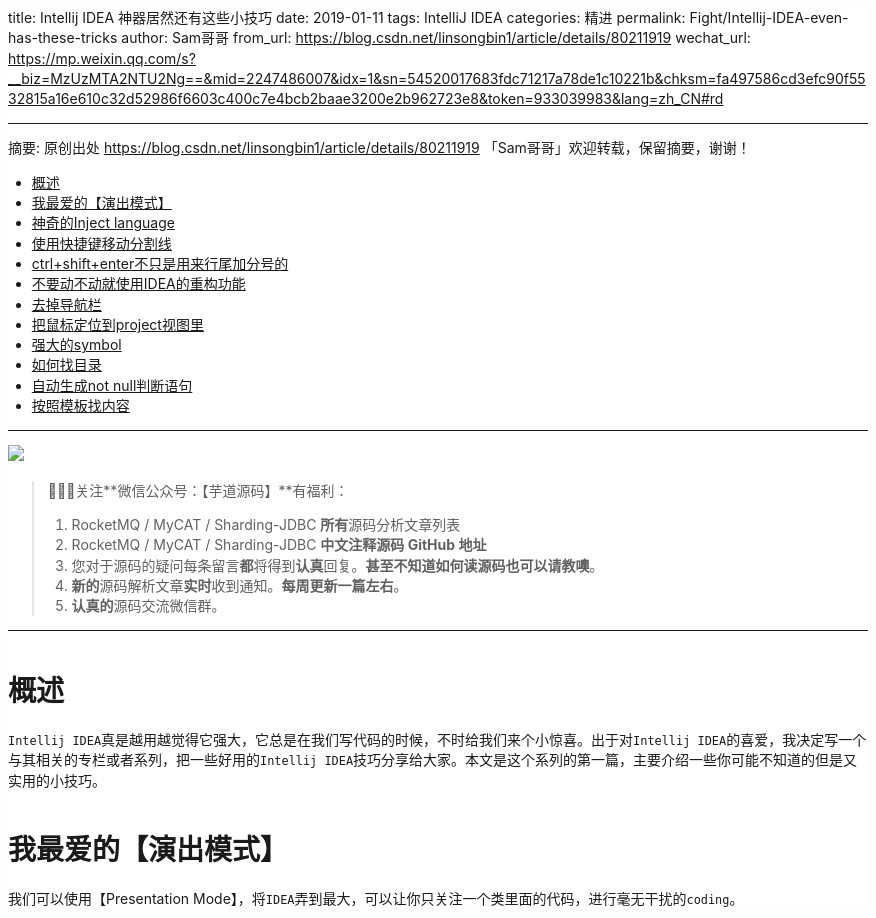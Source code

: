 title: Intellij IDEA 神器居然还有这些小技巧
date: 2019-01-11
tags: IntelliJ IDEA
categories: 精进
permalink: Fight/Intellij-IDEA-even-has-these-tricks
author: Sam哥哥
from_url: https://blog.csdn.net/linsongbin1/article/details/80211919
wechat_url: https://mp.weixin.qq.com/s?__biz=MzUzMTA2NTU2Ng==&mid=2247486007&idx=1&sn=54520017683fdc71217a78de1c10221b&chksm=fa497586cd3efc90f5532815a16e610c32d52986f6603c400c7e4bcb2baae3200e2b962723e8&token=933039983&lang=zh_CN#rd

----------

摘要: 原创出处 https://blog.csdn.net/linsongbin1/article/details/80211919 「Sam哥哥」欢迎转载，保留摘要，谢谢！

- [概述](http://www.iocoder.cn/Fight/Intellij-IDEA-even-has-these-tricks/)
- [我最爱的【演出模式】](http://www.iocoder.cn/Fight/Intellij-IDEA-even-has-these-tricks/)
- [神奇的Inject language](http://www.iocoder.cn/Fight/Intellij-IDEA-even-has-these-tricks/)
- [使用快捷键移动分割线](http://www.iocoder.cn/Fight/Intellij-IDEA-even-has-these-tricks/)
- [ctrl+shift+enter不只是用来行尾加分号的](http://www.iocoder.cn/Fight/Intellij-IDEA-even-has-these-tricks/)
- [不要动不动就使用IDEA的重构功能](http://www.iocoder.cn/Fight/Intellij-IDEA-even-has-these-tricks/)
- [去掉导航栏](http://www.iocoder.cn/Fight/Intellij-IDEA-even-has-these-tricks/)
- [把鼠标定位到project视图里](http://www.iocoder.cn/Fight/Intellij-IDEA-even-has-these-tricks/)
- [强大的symbol](http://www.iocoder.cn/Fight/Intellij-IDEA-even-has-these-tricks/)
- [如何找目录](http://www.iocoder.cn/Fight/Intellij-IDEA-even-has-these-tricks/)
- [自动生成not null判断语句](http://www.iocoder.cn/Fight/Intellij-IDEA-even-has-these-tricks/)
- [按照模板找内容](http://www.iocoder.cn/Fight/Intellij-IDEA-even-has-these-tricks/)

-------

![](http://www.iocoder.cn/images/common/wechat_mp_2017_07_31.jpg)

> 🙂🙂🙂关注**微信公众号：【芋道源码】**有福利：
> 1. RocketMQ / MyCAT / Sharding-JDBC **所有**源码分析文章列表
> 2. RocketMQ / MyCAT / Sharding-JDBC **中文注释源码 GitHub 地址**
> 3. 您对于源码的疑问每条留言**都**将得到**认真**回复。**甚至不知道如何读源码也可以请教噢**。
> 4. **新的**源码解析文章**实时**收到通知。**每周更新一篇左右**。
> 5. **认真的**源码交流微信群。

-------

# 概述



`Intellij IDEA`真是越用越觉得它强大，它总是在我们写代码的时候，不时给我们来个小惊喜。出于对`Intellij IDEA`的喜爱，我决定写一个与其相关的专栏或者系列，把一些好用的`Intellij IDEA`技巧分享给大家。本文是这个系列的第一篇，主要介绍一些你可能不知道的但是又实用的小技巧。



# 我最爱的【演出模式】


我们可以使用【Presentation Mode】，将`IDEA`弄到最大，可以让你只关注一个类里面的代码，进行毫无干扰的`coding`。
